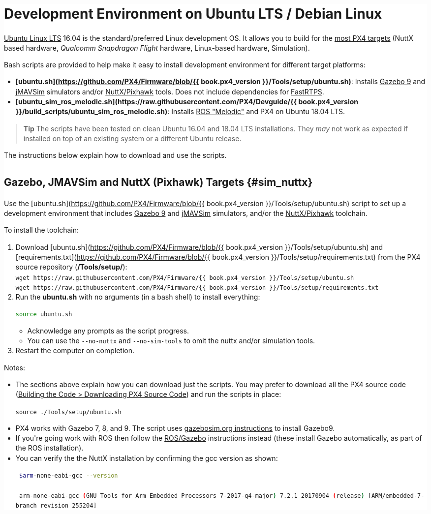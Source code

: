 # Development Environment on Ubuntu LTS / Debian Linux

[Ubuntu Linux LTS](https://wiki.ubuntu.com/LTS) 16.04 is the standard/preferred Linux development OS.
It allows you to build for the [most PX4 targets](../setup/dev_env.md#supported-targets) (NuttX based hardware, *Qualcomm Snapdragon Flight* hardware, Linux-based hardware, Simulation).

Bash scripts are provided to help make it easy to install development environment for different target platforms:
- **[ubuntu.sh](https://github.com/PX4/Firmware/blob/{{ book.px4_version }}/Tools/setup/ubuntu.sh)**: Installs [Gazebo 9](../simulation/gazebo.md) and [jMAVSim](../simulation/jmavsim.md) simulators and/or [NuttX/Pixhawk](../setup/building_px4.md#nuttx) tools. Does not include dependencies for [FastRTPS](#fast_rtps).
- **[ubuntu_sim_ros_melodic.sh](https://raw.githubusercontent.com/PX4/Devguide/{{ book.px4_version }}/build_scripts/ubuntu_sim_ros_melodic.sh)**: Installs [ROS "Melodic"](#rosgazebo) and PX4 on Ubuntu 18.04 LTS.

> **Tip** The scripts have been tested on clean Ubuntu 16.04 and 18.04 LTS installations.
  They *may* not work as expected if installed on top of an existing system or a different Ubuntu release.

The instructions below explain how to download and use the scripts.


## Gazebo, JMAVSim and NuttX (Pixhawk) Targets {#sim_nuttx}

Use the [ubuntu.sh](https://github.com/PX4/Firmware/blob/{{ book.px4_version }}/Tools/setup/ubuntu.sh) script to set up a development environment that includes [Gazebo 9](../simulation/gazebo.md) and [jMAVSim](../simulation/jmavsim.md) simulators, and/or the [NuttX/Pixhawk](../setup/building_px4.md#nuttx) toolchain.

To install the toolchain:

1. Download [ubuntu.sh](https://github.com/PX4/Firmware/blob/{{ book.px4_version }}/Tools/setup/ubuntu.sh) and [requirements.txt](https://github.com/PX4/Firmware/blob/{{ book.px4_version }}/Tools/setup/requirements.txt) from the PX4 source repository (**/Tools/setup/**):
   <br>`wget https://raw.githubusercontent.com/PX4/Firmware/{{ book.px4_version }}/Tools/setup/ubuntu.sh`
   <br>`wget https://raw.githubusercontent.com/PX4/Firmware/{{ book.px4_version }}/Tools/setup/requirements.txt`
1. Run the **ubuntu.sh** with no arguments (in a bash shell) to install everything:
   ```bash
   source ubuntu.sh
   ```
   - Acknowledge any prompts as the script progress.
   - You can use the `--no-nuttx` and `--no-sim-tools` to omit the nuttx and/or simulation tools.
1. Restart the computer on completion.


Notes:
- The sections above explain how you can download just the scripts.
  You may prefer to download all the PX4 source code ([Building the Code > Downloading PX4 Source Code](../setup/building_px4.md)) and run the scripts in place:
  ```
  source ./Tools/setup/ubuntu.sh
  ```
- PX4 works with Gazebo 7, 8, and 9.
   The script uses [gazebosim.org instructions](http://gazebosim.org/tutorials?tut=install_ubuntu&cat=install) to install Gazebo9.
- If you're going work with ROS then follow the [ROS/Gazebo](#rosgazebo) instructions instead (these install Gazebo automatically, as part of the ROS installation).
- You can verify the the NuttX installation by confirming the gcc version as shown:
  ```bash
   $arm-none-eabi-gcc --version
   
   arm-none-eabi-gcc (GNU Tools for Arm Embedded Processors 7-2017-q4-major) 7.2.1 20170904 (release) [ARM/embedded-7-branch revision 255204]
  ```